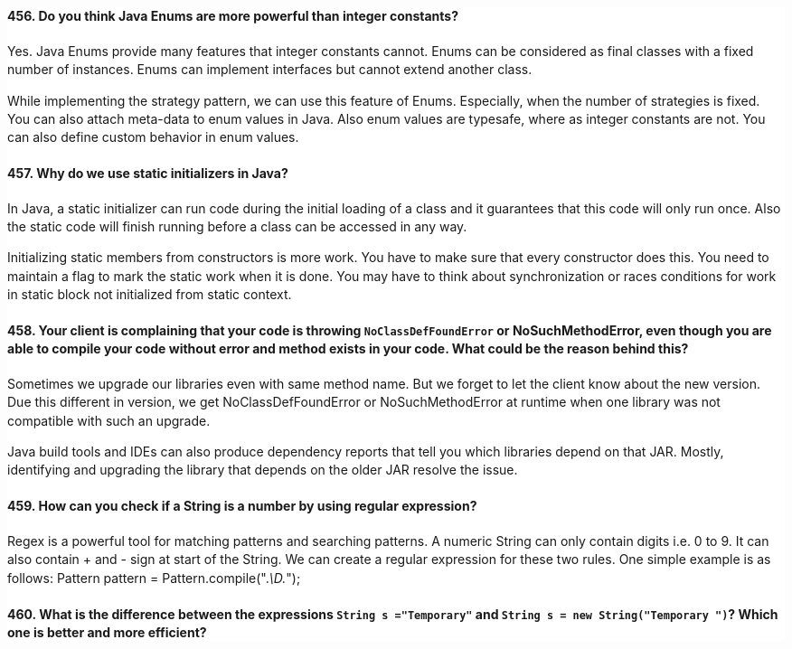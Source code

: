 
#### 456. Do you think Java Enums are more powerful than integer constants?

Yes. Java Enums provide many features that integer constants
cannot. Enums can be considered as final classes with a fixed
number of instances. Enums can implement interfaces but cannot
extend another class.

While implementing the strategy pattern, we can use this feature of
Enums. Especially, when the number of strategies is fixed.
You can also attach meta-data to enum values in Java. Also enum
values are typesafe, where as integer constants are not.
You can also define custom behavior in enum values.

#### 457. Why do we use static initializers in Java?

In Java, a static initializer can run code during the initial loading of
a class and it guarantees that this code will only run once. Also the
static code will finish running before a class can be accessed in any
way.

Initializing static members from constructors is more work. You
have to make sure that every constructor does this. You need to
maintain a flag to mark the static work when it is done. You may
have to think about synchronization or races conditions for work in
static block not initialized from static context.

#### 458. Your client is complaining that your code is throwing `NoClassDefFoundError` or NoSuchMethodError, even though you are able to compile your code without error and method exists in your code. What could be the reason behind this?

Sometimes we upgrade our libraries even with same method name.
But we forget to let the client know about the new version. Due this
different in version, we get NoClassDefFoundError or
NoSuchMethodError at runtime when one library was not
compatible with such an upgrade.

Java build tools and IDEs can also produce dependency reports that
tell you which libraries depend on that JAR. Mostly, identifying and
upgrading the library that depends on the older JAR resolve the
issue.

#### 459. How can you check if a String is a number by using regular expression?

Regex is a powerful tool for matching patterns and searching
patterns.
A numeric String can only contain digits i.e. 0 to 9. It can also
contain + and - sign at start of the String. We can create a regular
expression for these two rules. One simple example is as follows:
Pattern pattern = Pattern.compile(".*\\D.*");

#### 460. What is the difference between the expressions `String s ="Temporary"` and `String s = new String("Temporary ")`? Which one is better and more efficient?
